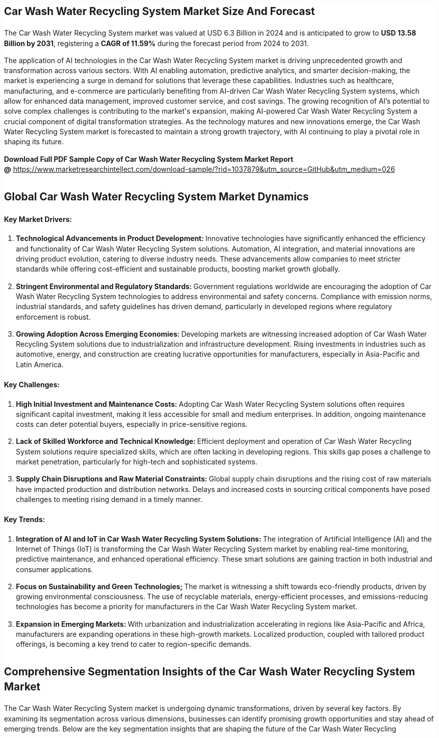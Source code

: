 <h2>Car Wash Water Recycling System Market Size And Forecast</h2><p>The Car Wash Water Recycling System market was valued at USD 6.3 Billion in 2024 and is anticipated to grow to <strong>USD 13.58 Billion by 2031</strong>, registering a <strong>CAGR of 11.59%</strong> during the forecast period from 2024 to 2031.</p><p>The application of AI technologies in the Car Wash Water Recycling System market is driving unprecedented growth and transformation across various sectors. With AI enabling automation, predictive analytics, and smarter decision-making, the market is experiencing a surge in demand for solutions that leverage these capabilities. Industries such as healthcare, manufacturing, and e-commerce are particularly benefiting from AI-driven Car Wash Water Recycling System systems, which allow for enhanced data management, improved customer service, and cost savings. The growing recognition of AI’s potential to solve complex challenges is contributing to the market's expansion, making AI-powered Car Wash Water Recycling System a crucial component of digital transformation strategies. As the technology matures and new innovations emerge, the Car Wash Water Recycling System market is forecasted to maintain a strong growth trajectory, with AI continuing to play a pivotal role in shaping its future.</p><p><strong>Download Full PDF Sample Copy of Car Wash Water Recycling System Market Report @</strong>&nbsp;<a href="https://www.marketresearchintellect.com/download-sample/?rid=1037879&amp;utm_source=GitHub&amp;utm_medium=026">https://www.marketresearchintellect.com/download-sample/?rid=1037879&amp;utm_source=GitHub&amp;utm_medium=026</a></p><h2>Global Car Wash Water Recycling System Market Dynamics</h2><h4><strong>Key Market Drivers:</strong></h4><ol><li><p><strong>Technological Advancements in Product Development:&nbsp;</strong>Innovative technologies have significantly enhanced the efficiency and functionality of Car Wash Water Recycling System solutions. Automation, AI integration, and material innovations are driving product evolution, catering to diverse industry needs. These advancements allow companies to meet stricter standards while offering cost-efficient and sustainable products, boosting market growth globally.</p></li><li><p><strong>Stringent Environmental and Regulatory Standards:&nbsp;</strong>Government regulations worldwide are encouraging the adoption of Car Wash Water Recycling System technologies to address environmental and safety concerns. Compliance with emission norms, industrial standards, and safety guidelines has driven demand, particularly in developed regions where regulatory enforcement is robust.</p></li><li><p><strong>Growing Adoption Across Emerging Economies:&nbsp;</strong>Developing markets are witnessing increased adoption of Car Wash Water Recycling System solutions due to industrialization and infrastructure development. Rising investments in industries such as automotive, energy, and construction are creating lucrative opportunities for manufacturers, especially in Asia-Pacific and Latin America.</p></li></ol><h4><strong>Key Challenges:</strong></h4><ol><li><p><strong>High Initial Investment and Maintenance Costs:&nbsp;</strong>Adopting Car Wash Water Recycling System solutions often requires significant capital investment, making it less accessible for small and medium enterprises. In addition, ongoing maintenance costs can deter potential buyers, especially in price-sensitive regions.</p></li><li><p><strong>Lack of Skilled Workforce and Technical Knowledge:&nbsp;</strong>Efficient deployment and operation of Car Wash Water Recycling System solutions require specialized skills, which are often lacking in developing regions. This skills gap poses a challenge to market penetration, particularly for high-tech and sophisticated systems.</p></li><li><p><strong>Supply Chain Disruptions and Raw Material Constraints:&nbsp;</strong>Global supply chain disruptions and the rising cost of raw materials have impacted production and distribution networks. Delays and increased costs in sourcing critical components have posed challenges to meeting rising demand in a timely manner.</p></li></ol><h4><strong>Key Trends:</strong></h4><ol><li><p><strong>Integration of AI and IoT in Car Wash Water Recycling System Solutions:&nbsp;</strong>The integration of Artificial Intelligence (AI) and the Internet of Things (IoT) is transforming the Car Wash Water Recycling System market by enabling real-time monitoring, predictive maintenance, and enhanced operational efficiency. These smart solutions are gaining traction in both industrial and consumer applications.</p></li><li><p><strong>Focus on Sustainability and Green Technologies;&nbsp;</strong>The market is witnessing a shift towards eco-friendly products, driven by growing environmental consciousness. The use of recyclable materials, energy-efficient processes, and emissions-reducing technologies has become a priority for manufacturers in the Car Wash Water Recycling System market.</p></li><li><p><strong>Expansion in Emerging Markets:&nbsp;</strong>With urbanization and industrialization accelerating in regions like Asia-Pacific and Africa, manufacturers are expanding operations in these high-growth markets. Localized production, coupled with tailored product offerings, is becoming a key trend to cater to region-specific demands.</p></li></ol><div class="article-main__content" data-test-id="publishing-text-block"><h2>Comprehensive Segmentation Insights of the Car Wash Water Recycling System Market</h2><p>The Car Wash Water Recycling System market is undergoing dynamic transformations, driven by several key factors. By examining its segmentation across various dimensions, businesses can identify promising growth opportunities and stay ahead of emerging trends. Below are the key segmentation insights that are shaping the future of the Car Wash Water Recycling
